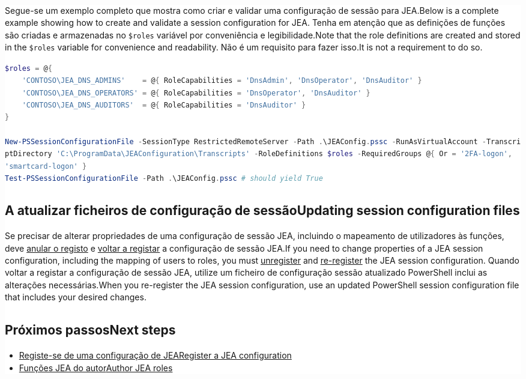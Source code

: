 <span data-ttu-id="b3f06-211">Segue-se um exemplo completo que mostra como criar e validar uma configuração de sessão para JEA.</span><span class="sxs-lookup"><span data-stu-id="b3f06-211">Below is a complete example showing how to create and validate a session configuration for JEA.</span></span>
<span data-ttu-id="b3f06-212">Tenha em atenção que as definições de funções são criadas e armazenadas no `$roles` variável por conveniência e legibilidade.</span><span class="sxs-lookup"><span data-stu-id="b3f06-212">Note that the role definitions are created and stored in the `$roles` variable for convenience and readability.</span></span>
<span data-ttu-id="b3f06-213">Não é um requisito para fazer isso.</span><span class="sxs-lookup"><span data-stu-id="b3f06-213">It is not a requirement to do so.</span></span>

```powershell
$roles = @{
    'CONTOSO\JEA_DNS_ADMINS'    = @{ RoleCapabilities = 'DnsAdmin', 'DnsOperator', 'DnsAuditor' }
    'CONTOSO\JEA_DNS_OPERATORS' = @{ RoleCapabilities = 'DnsOperator', 'DnsAuditor' }
    'CONTOSO\JEA_DNS_AUDITORS'  = @{ RoleCapabilities = 'DnsAuditor' }
}

New-PSSessionConfigurationFile -SessionType RestrictedRemoteServer -Path .\JEAConfig.pssc -RunAsVirtualAccount -TranscriptDirectory 'C:\ProgramData\JEAConfiguration\Transcripts' -RoleDefinitions $roles -RequiredGroups @{ Or = '2FA-logon', 'smartcard-logon' }
Test-PSSessionConfigurationFile -Path .\JEAConfig.pssc # should yield True
```

## <a name="updating-session-configuration-files"></a><span data-ttu-id="b3f06-214">A atualizar ficheiros de configuração de sessão</span><span class="sxs-lookup"><span data-stu-id="b3f06-214">Updating session configuration files</span></span>

<span data-ttu-id="b3f06-215">Se precisar de alterar propriedades de uma configuração de sessão JEA, incluindo o mapeamento de utilizadores às funções, deve [anular o registo](register-jea.md#unregistering-jea-configurations) e [voltar a registar](register-jea.md) a configuração de sessão JEA.</span><span class="sxs-lookup"><span data-stu-id="b3f06-215">If you need to change properties of a JEA session configuration, including the mapping of users to roles, you must [unregister](register-jea.md#unregistering-jea-configurations) and [re-register](register-jea.md) the JEA session configuration.</span></span>
<span data-ttu-id="b3f06-216">Quando voltar a registar a configuração de sessão JEA, utilize um ficheiro de configuração sessão atualizado PowerShell inclui as alterações necessárias.</span><span class="sxs-lookup"><span data-stu-id="b3f06-216">When you re-register the JEA session configuration, use an updated PowerShell session configuration file that includes your desired changes.</span></span>

## <a name="next-steps"></a><span data-ttu-id="b3f06-217">Próximos passos</span><span class="sxs-lookup"><span data-stu-id="b3f06-217">Next steps</span></span>

- [<span data-ttu-id="b3f06-218">Registe-se de uma configuração de JEA</span><span class="sxs-lookup"><span data-stu-id="b3f06-218">Register a JEA configuration</span></span>](register-jea.md)
- [<span data-ttu-id="b3f06-219">Funções JEA do autor</span><span class="sxs-lookup"><span data-stu-id="b3f06-219">Author JEA roles</span></span>](role-capabilities.md)
